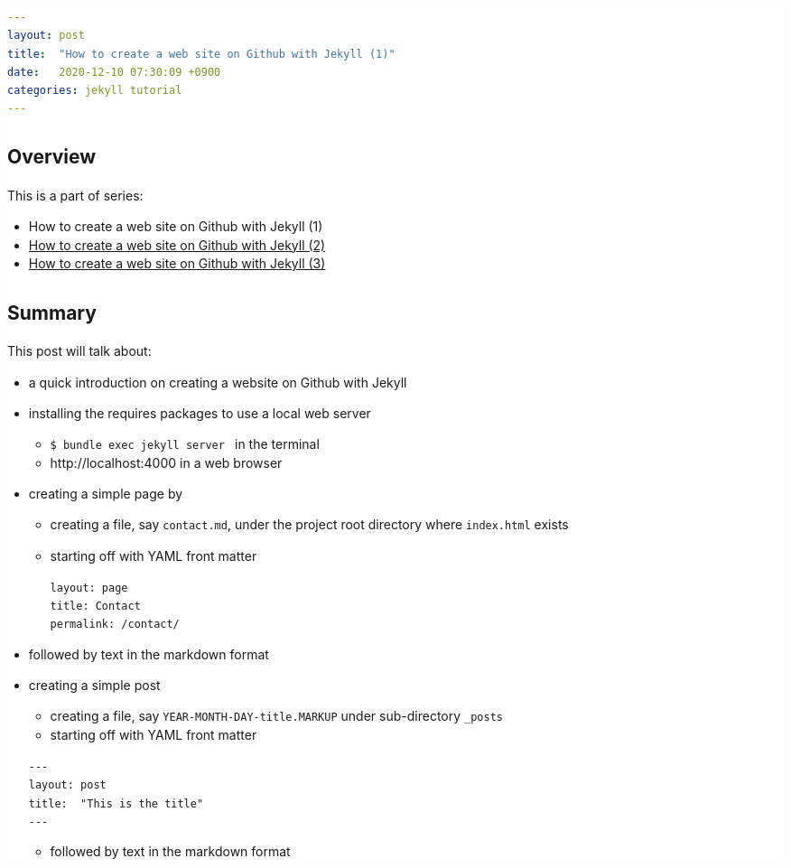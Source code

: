 ```yaml
---
layout: post
title:  "How to create a web site on Github with Jekyll (1)"
date:   2020-12-10 07:30:09 +0900
categories: jekyll tutorial
---
```


## Overview

This is a part of series:

* How to create a web site on Github with Jekyll (1)
* [How to create a web site on Github with Jekyll (2)](2020-12-11-how-to-create-a-web-site-on-github-with-jekyll-2.md)
* [How to create a web site on Github with Jekyll (3)](2020-12-12-how-to-create-a-web-site-on-github-with-jekyll-3.md)

## Summary 

This post will talk about:

* a quick introduction on creating a website on Github with Jekyll

* installing the requires packages to use a local web server

  * `$ bundle exec jekyll server ` in the terminal
  * http://localhost:4000 in a web browser

* creating a simple page by

  * creating a file, say `contact.md`, under the project root directory where `index.html` exists

  * starting off with YAML front matter

    ```text
    layout: page
    title: Contact
    permalink: /contact/
    ```

* followed by text in the markdown format

* creating a simple post

  * creating a file, say `YEAR-MONTH-DAY-title.MARKUP` under sub-directory `_posts`
  * starting off with YAML front matter

  ```text
  ---
  layout: post
  title:  "This is the title"
  ---
  ```

  * followed by text in the markdown format
